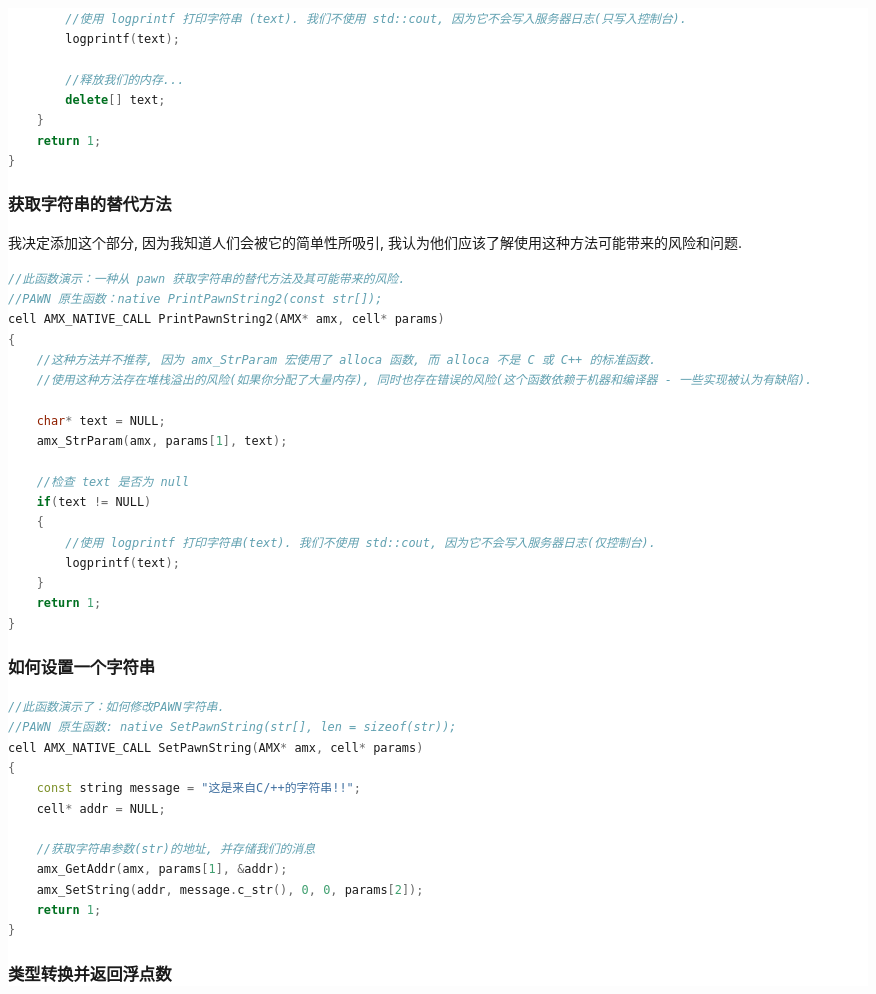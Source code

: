 ```cpp
        //使用 logprintf 打印字符串 (text). 我们不使用 std::cout, 因为它不会写入服务器日志(只写入控制台).
        logprintf(text);

        //释放我们的内存...
        delete[] text;
    }
    return 1;
}
```

### 获取字符串的替代方法

我决定添加这个部分, 因为我知道人们会被它的简单性所吸引, 我认为他们应该了解使用这种方法可能带来的风险和问题.

```cpp
//此函数演示：一种从 pawn 获取字符串的替代方法及其可能带来的风险.
//PAWN 原生函数：native PrintPawnString2(const str[]);
cell AMX_NATIVE_CALL PrintPawnString2(AMX* amx, cell* params)
{
    //这种方法并不推荐, 因为 amx_StrParam 宏使用了 alloca 函数, 而 alloca 不是 C 或 C++ 的标准函数.
    //使用这种方法存在堆栈溢出的风险(如果你分配了大量内存), 同时也存在错误的风险(这个函数依赖于机器和编译器 - 一些实现被认为有缺陷).

    char* text = NULL;
    amx_StrParam(amx, params[1], text);

    //检查 text 是否为 null
    if(text != NULL)
    {
        //使用 logprintf 打印字符串(text). 我们不使用 std::cout, 因为它不会写入服务器日志(仅控制台).
        logprintf(text);
    }
    return 1;
}
```

### 如何设置一个字符串

```cpp
//此函数演示了：如何修改PAWN字符串.
//PAWN 原生函数: native SetPawnString(str[], len = sizeof(str));
cell AMX_NATIVE_CALL SetPawnString(AMX* amx, cell* params)
{
    const string message = "这是来自C/++的字符串!!";
    cell* addr = NULL;

    //获取字符串参数(str)的地址, 并存储我们的消息
    amx_GetAddr(amx, params[1], &addr);
    amx_SetString(addr, message.c_str(), 0, 0, params[2]);
    return 1;
}
```

### 类型转换并返回浮点数
